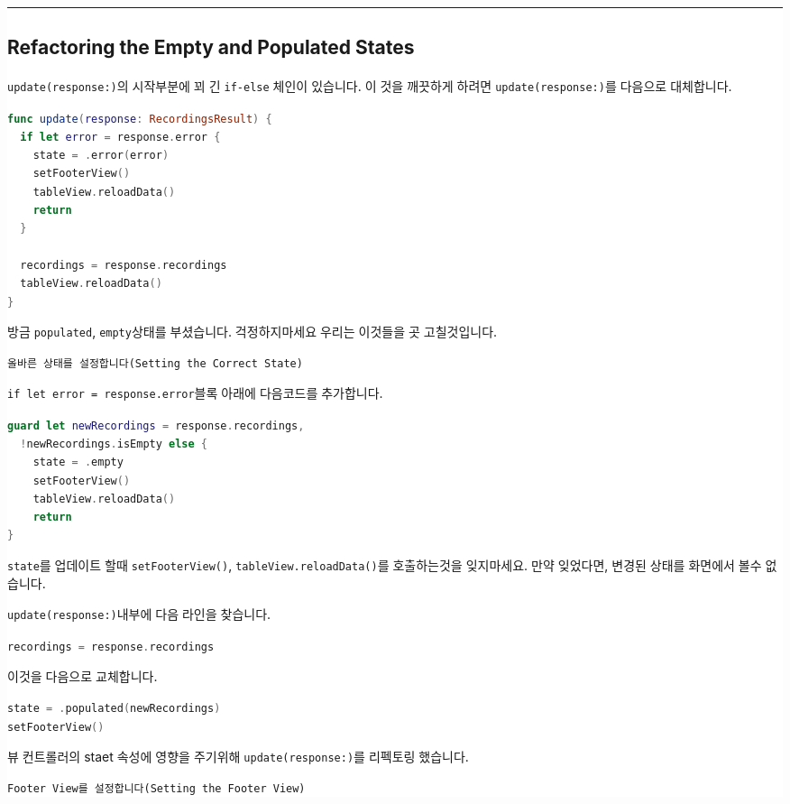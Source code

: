 
---

<div id='section-id-233'/>

## Refactoring the Empty and Populated States

`update(response:)`의 시작부분에 꾀 긴 `if-else` 체인이 있습니다. 이 것을 깨끗하게 하려면 `update(response:)`를 다음으로 대체합니다.

```swift
func update(response: RecordingsResult) {
  if let error = response.error {
    state = .error(error)
    setFooterView()
    tableView.reloadData()
    return
  }
  
  recordings = response.recordings
  tableView.reloadData()
}
```

방금 `populated`, `empty`상태를 부셨습니다. 걱정하지마세요 우리는 이것들을 곳 고칠것입니다. 

`올바른 상태를 설정합니다(Setting the Correct State)`

`if let error = response.error`블록 아래에 다음코드를 추가합니다.

```swift
guard let newRecordings = response.recordings,
  !newRecordings.isEmpty else {
    state = .empty
    setFooterView()
    tableView.reloadData()
    return
}
```

`state`를 업데이트 할때 `setFooterView()`, `tableView.reloadData()`를 호출하는것을 잊지마세요. 만약 잊었다면, 변경된 상태를 화면에서 볼수 없습니다. 

`update(response:)`내부에 다음 라인을 찾습니다.

```swift
recordings = response.recordings
```

이것을 다음으로 교체합니다.

```swift
state = .populated(newRecordings)
setFooterView()
```

뷰 컨트롤러의 staet 속성에 영향을 주기위해 `update(response:)`를 리펙토링 했습니다. 

`Footer View를 설정합니다(Setting the Footer View)`
